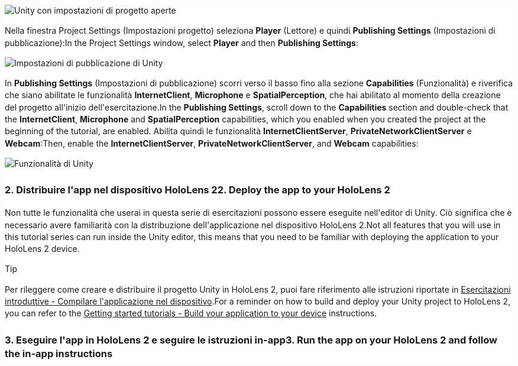 ![Unity con impostazioni di progetto aperte](images/mr-learning-azure/tutorial1-section7-step1-1.png)

<span data-ttu-id="3f381-198">Nella finestra Project Settings (Impostazioni progetto) seleziona **Player** (Lettore) e quindi **Publishing Settings** (Impostazioni di pubblicazione):</span><span class="sxs-lookup"><span data-stu-id="3f381-198">In the Project Settings window, select **Player** and then **Publishing Settings**:</span></span>

![Impostazioni di pubblicazione di Unity](images/mr-learning-azure/tutorial1-section7-step1-2.png)

<span data-ttu-id="3f381-200">In **Publishing Settings** (Impostazioni di pubblicazione) scorri verso il basso fino alla sezione **Capabilities** (Funzionalità) e riverifica che siano abilitate le funzionalità **InternetClient**, **Microphone** e **SpatialPerception**, che hai abilitato al momento della creazione del progetto all'inizio dell'esercitazione.</span><span class="sxs-lookup"><span data-stu-id="3f381-200">In the  **Publishing Settings**, scroll down to the **Capabilities** section and double-check that the **InternetClient**, **Microphone** and **SpatialPerception** capabilities, which you enabled when you created the project at the beginning of the tutorial, are enabled.</span></span> <span data-ttu-id="3f381-201">Abilita quindi le funzionalità **InternetClientServer**, **PrivateNetworkClientServer** e **Webcam**:</span><span class="sxs-lookup"><span data-stu-id="3f381-201">Then, enable the **InternetClientServer**, **PrivateNetworkClientServer**, and **Webcam** capabilities:</span></span>

![Funzionalità di Unity](images/mr-learning-azure/tutorial1-section7-step1-3.png)

### <a name="2-deploy-the-app-to-your-hololens-2"></a><span data-ttu-id="3f381-203">2. Distribuire l'app nel dispositivo HoloLens 2</span><span class="sxs-lookup"><span data-stu-id="3f381-203">2. Deploy the app to your HoloLens 2</span></span>

<span data-ttu-id="3f381-204">Non tutte le funzionalità che userai in questa serie di esercitazioni possono essere eseguite nell'editor di Unity. Ciò significa che è necessario avere familiarità con la distribuzione dell'applicazione nel dispositivo HoloLens 2.</span><span class="sxs-lookup"><span data-stu-id="3f381-204">Not all features that you will use in this tutorial series can run inside the Unity editor, this means that you need to be familiar with deploying the application to your HoloLens 2 device.</span></span>

> [!TIP]
> <span data-ttu-id="3f381-205">Per rileggere come creare e distribuire il progetto Unity in HoloLens 2, puoi fare riferimento alle istruzioni riportate in [Esercitazioni introduttive - Compilare l'applicazione nel dispositivo](mr-learning-base-02.md#building-your-application-to-your-hololens-2).</span><span class="sxs-lookup"><span data-stu-id="3f381-205">For a reminder on how to build and deploy your Unity project to HoloLens 2, you can refer to the [Getting started tutorials - Build your application to your device](mr-learning-base-02.md#building-your-application-to-your-hololens-2) instructions.</span></span>

### <a name="3-run-the-app-on-your-hololens-2-and-follow-the-in-app-instructions"></a><span data-ttu-id="3f381-206">3. Eseguire l'app in HoloLens 2 e seguire le istruzioni in-app</span><span class="sxs-lookup"><span data-stu-id="3f381-206">3. Run the app on your HoloLens 2 and follow the in-app instructions</span></span>
